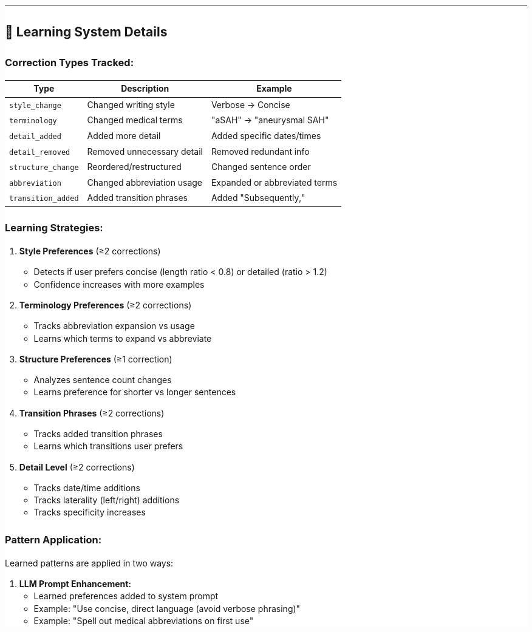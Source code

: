 
---

## 🧠 Learning System Details

### **Correction Types Tracked:**

| Type | Description | Example |
|------|-------------|---------|
| `style_change` | Changed writing style | Verbose → Concise |
| `terminology` | Changed medical terms | "aSAH" → "aneurysmal SAH" |
| `detail_added` | Added more detail | Added specific dates/times |
| `detail_removed` | Removed unnecessary detail | Removed redundant info |
| `structure_change` | Reordered/restructured | Changed sentence order |
| `abbreviation` | Changed abbreviation usage | Expanded or abbreviated terms |
| `transition_added` | Added transition phrases | Added "Subsequently," |

### **Learning Strategies:**

1. **Style Preferences** (≥2 corrections)
   - Detects if user prefers concise (length ratio < 0.8) or detailed (ratio > 1.2)
   - Confidence increases with more examples

2. **Terminology Preferences** (≥2 corrections)
   - Tracks abbreviation expansion vs usage
   - Learns which terms to expand vs abbreviate

3. **Structure Preferences** (≥1 correction)
   - Analyzes sentence count changes
   - Learns preference for shorter vs longer sentences

4. **Transition Phrases** (≥2 corrections)
   - Tracks added transition phrases
   - Learns which transitions user prefers

5. **Detail Level** (≥2 corrections)
   - Tracks date/time additions
   - Tracks laterality (left/right) additions
   - Tracks specificity increases

### **Pattern Application:**

Learned patterns are applied in two ways:

1. **LLM Prompt Enhancement:**
   - Learned preferences added to system prompt
   - Example: "Use concise, direct language (avoid verbose phrasing)"
   - Example: "Spell out medical abbreviations on first use"
